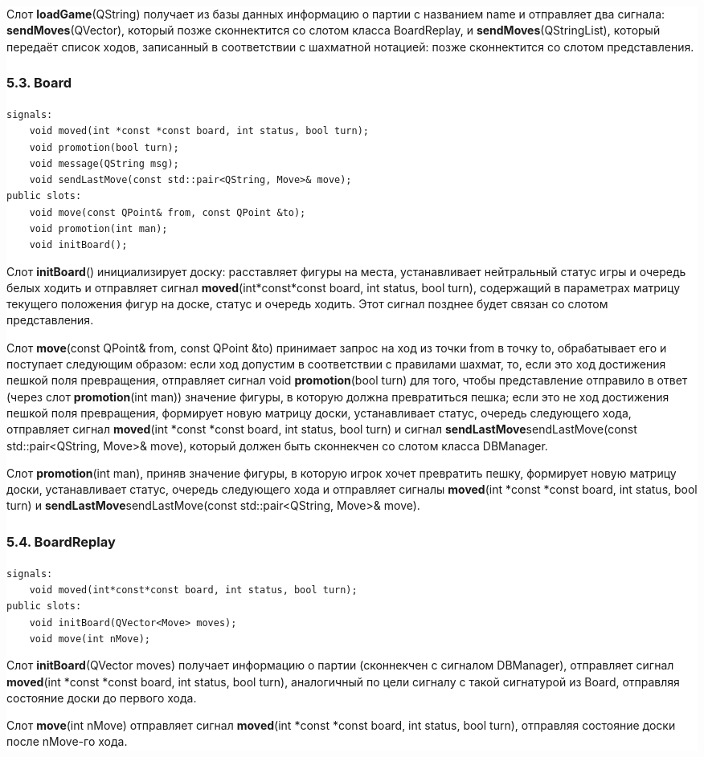 Слот **loadGame**(QString) получает из базы данных информацию о партии с названием name и отправляет два сигнала: **sendMoves**(QVector<Move>), который позже сконнектится со слотом класса BoardReplay, и **sendMoves**(QStringList), который передаёт список ходов, записанный в соответствии с шахматной нотацией: позже сконнектится со слотом представления.

### 5.3. Board

```
signals:
    void moved(int *const *const board, int status, bool turn);
    void promotion(bool turn);
    void message(QString msg);
    void sendLastMove(const std::pair<QString, Move>& move);
public slots:
    void move(const QPoint& from, const QPoint &to);
    void promotion(int man);
    void initBoard();
```

Слот **initBoard**() инициализирует доску: расставляет фигуры на места, устанавливает нейтральный статус игры и очередь белых ходить и отправляет сигнал **moved**(int\*const\*const board, int status, bool turn), содержащий в параметрах матрицу текущего положения фигур на доске, статус и очередь ходить. Этот сигнал позднее будет связан со слотом представления.

Слот **move**(const QPoint& from, const QPoint &to) принимает запрос на ход из точки from в точку to, обрабатывает его и поступает следующим образом: если ход допустим в соответствии с правилами шахмат, то, если это ход достижения пешкой поля превращения, отправляет сигнал void **promotion**(bool turn) для того, чтобы представление отправило в ответ (через слот **promotion**(int man)) значение фигуры, в которую должна превратиться пешка; если это не ход достижения пешкой поля превращения, формирует новую матрицу доски, устанавливает статус, очередь следующего хода, отправляет сигнал **moved**(int \*const \*const board, int status, bool turn) и сигнал **sendLastMove**sendLastMove(const std::pair<QString, Move>& move), который должен быть сконнекчен со слотом класса DBManager.

Слот **promotion**(int man), приняв значение фигуры, в которую игрок хочет превратить пешку, формирует новую матрицу доски, устанавливает статус, очередь следующего хода и отправляет сигналы **moved**(int \*const \*const board, int status, bool turn) и **sendLastMove**sendLastMove(const std::pair<QString, Move>& move).

### 5.4. BoardReplay

```
signals:
    void moved(int*const*const board, int status, bool turn);
public slots:
    void initBoard(QVector<Move> moves);
    void move(int nMove);
```

Слот **initBoard**(QVector<Move> moves) получает информацию о партии (сконнекчен с сигналом DBManager), отправляет сигнал **moved**(int \*const \*const board, int status, bool turn), аналогичный по цели сигналу с такой сигнатурой из Board, отправляя состояние доски до первого хода.

Слот **move**(int nMove) отправляет сигнал **moved**(int \*const \*const board, int status, bool turn), отправляя состояние доски после nMove-го хода.
